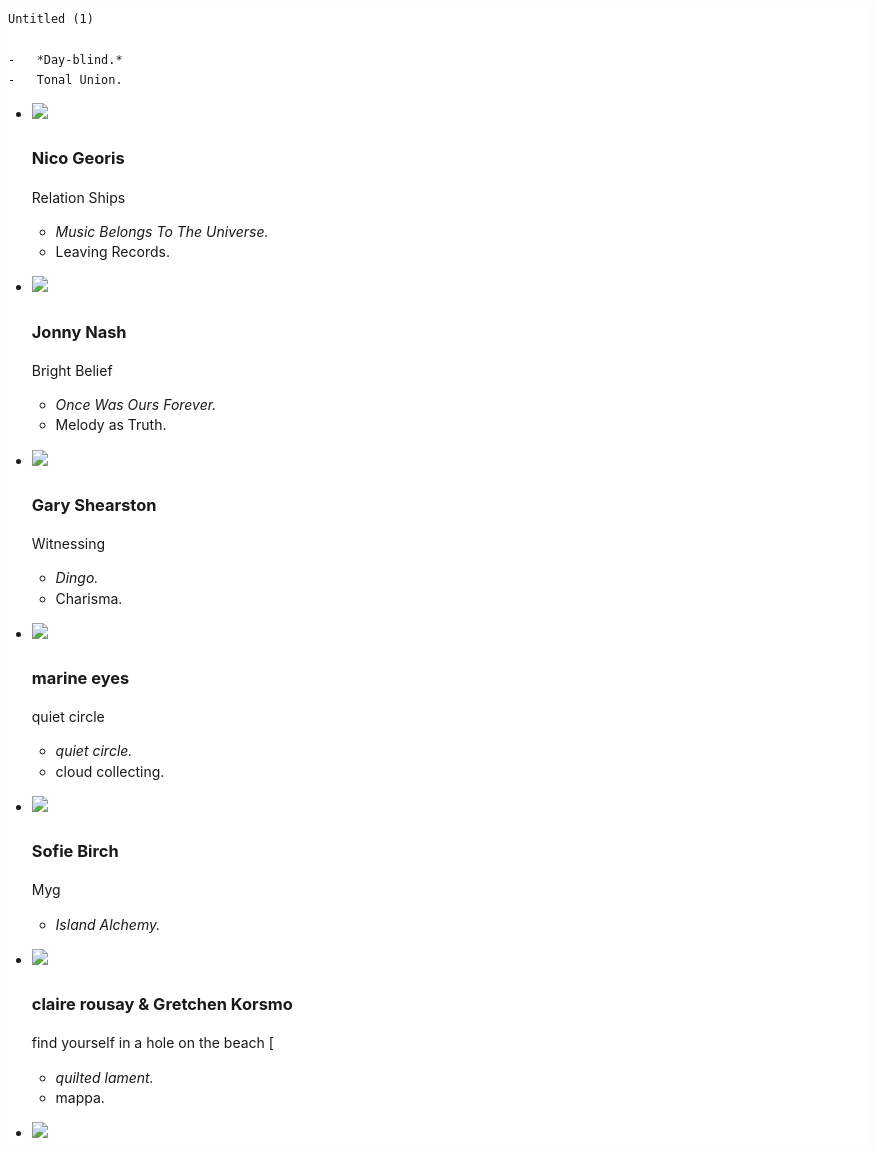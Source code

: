     Untitled (1)
    
    -   *Day-blind.*
    -   Tonal Union.
    
-   ![](https://ichef.bbci.co.uk/images/ic/96x96/p01c9cjb.png)
    
    ### Nico Georis
    
    Relation Ships
    
    -   *Music Belongs To The Universe.*
    -   Leaving Records.
    
-   ![](https://ichef.bbci.co.uk/images/ic/96x96/p01c9cjb.png)
    
    ### Jonny Nash
    
    Bright Belief
    
    -   *Once Was Ours Forever.*
    -   Melody as Truth.
    
-   ![](https://ichef.bbci.co.uk/images/ic/96x96/p01c9cjb.png)
    
    ### Gary Shearston
    
    Witnessing
    
    -   *Dingo.*
    -   Charisma.
    
-   ![](https://ichef.bbci.co.uk/images/ic/96x96/p01c9cjb.png)
    
    ### marine eyes
    
    quiet circle
    
    -   *quiet circle.*
    -   cloud collecting.
    
-   ![](https://ichef.bbci.co.uk/images/ic/96x96/p01c9cjb.png)
    
    ### Sofie Birch
    
    Myg
    
    -   *Island Alchemy.*
    
-   ![](https://ichef.bbci.co.uk/images/ic/96x96/p01c9cjb.png)
    
    ### claire rousay & Gretchen Korsmo
    
    find yourself in a hole on the beach \[
    
    -   *quilted lament.*
    -   mappa.
    
-   ![](https://ichef.bbci.co.uk/images/ic/96x96/p01c9cjb.png)
    